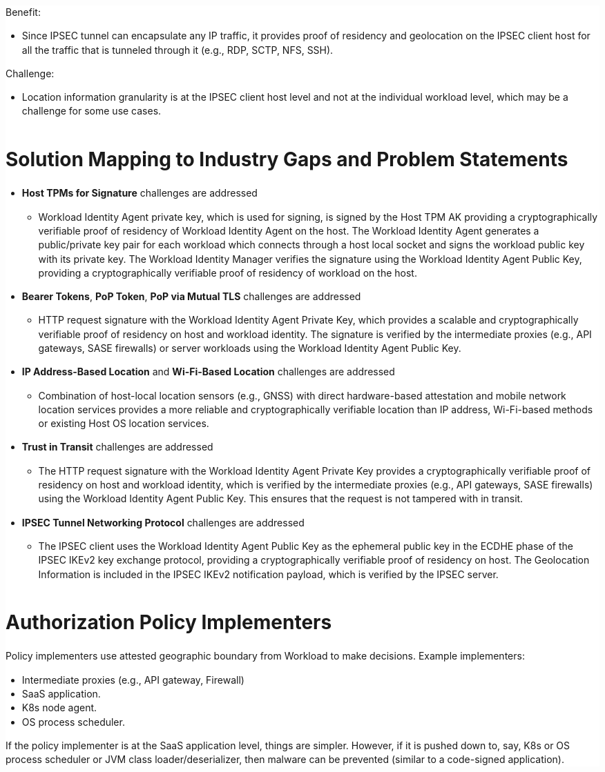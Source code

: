 Benefit:
* Since IPSEC tunnel can encapsulate any IP traffic, it provides proof of residency and geolocation on the IPSEC client host for all the traffic that is tunneled through it (e.g., RDP, SCTP, NFS, SSH).

Challenge:
* Location information granularity is at the IPSEC client host level and not at the individual workload level, which may be a challenge for some use cases.

# Solution Mapping to Industry Gaps and Problem Statements
* **Host TPMs for Signature** challenges are addressed
  * Workload Identity Agent private key, which is used for signing, is signed by the Host TPM AK providing a cryptographically verifiable proof of residency of Workload Identity Agent on the host. The Workload Identity Agent generates a public/private key pair for each workload which connects through a host local socket and signs the workload public key with its private key. The Workload Identity Manager verifies the signature using the Workload Identity Agent Public Key, providing a cryptographically verifiable proof of residency of workload on the host.

* **Bearer Tokens**, **PoP Token**, **PoP via Mutual TLS** challenges are addressed
  * HTTP request signature with the Workload Identity Agent Private Key, which provides a scalable and cryptographically verifiable proof of residency on host and workload identity. The signature is verified by the intermediate proxies (e.g., API gateways, SASE firewalls) or server workloads using the Workload Identity Agent Public Key.

* **IP Address-Based Location** and **Wi-Fi-Based Location** challenges are addressed
  * Combination of host-local location sensors (e.g., GNSS) with direct hardware-based attestation and mobile network location services provides a more reliable and cryptographically verifiable location than IP address, Wi-Fi-based methods or existing Host OS location services.

* **Trust in Transit** challenges are addressed
  * The HTTP request signature with the Workload Identity Agent Private Key provides a cryptographically verifiable proof of residency on host and workload identity, which is verified by the intermediate proxies (e.g., API gateways, SASE firewalls) using the Workload Identity Agent Public Key. This ensures that the request is not tampered with in transit.

* **IPSEC Tunnel Networking Protocol** challenges are addressed
  * The IPSEC client uses the Workload Identity Agent Public Key as the ephemeral public key in the ECDHE phase of the IPSEC IKEv2 key exchange protocol, providing a cryptographically verifiable proof of residency on host. The Geolocation Information is included in the IPSEC IKEv2 notification payload, which is verified by the IPSEC server.

# Authorization Policy Implementers
Policy implementers use attested geographic boundary from Workload to make decisions. Example implementers:
* Intermediate proxies (e.g., API gateway, Firewall)
* SaaS application.
* K8s node agent.
* OS process scheduler.

If the policy implementer is at the SaaS application level, things are simpler. However, if it is pushed down to, say, K8s or OS process scheduler or JVM class loader/deserializer, then malware can be prevented (similar to a code-signed application).
